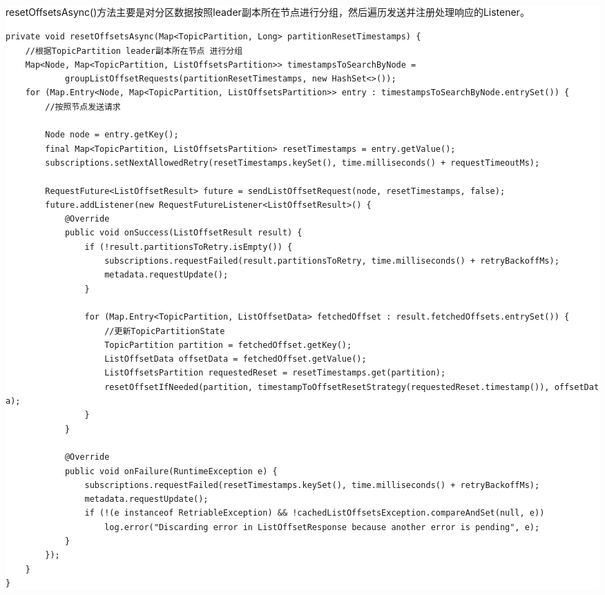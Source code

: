 resetOffsetsAsync()方法主要是对分区数据按照leader副本所在节点进行分组，然后遍历发送并注册处理响应的Listener。

```
private void resetOffsetsAsync(Map<TopicPartition, Long> partitionResetTimestamps) {
    //根据TopicPartition leader副本所在节点 进行分组
    Map<Node, Map<TopicPartition, ListOffsetsPartition>> timestampsToSearchByNode =
            groupListOffsetRequests(partitionResetTimestamps, new HashSet<>());
    for (Map.Entry<Node, Map<TopicPartition, ListOffsetsPartition>> entry : timestampsToSearchByNode.entrySet()) {
        //按照节点发送请求
        
        Node node = entry.getKey();
        final Map<TopicPartition, ListOffsetsPartition> resetTimestamps = entry.getValue();
        subscriptions.setNextAllowedRetry(resetTimestamps.keySet(), time.milliseconds() + requestTimeoutMs);

        RequestFuture<ListOffsetResult> future = sendListOffsetRequest(node, resetTimestamps, false);
        future.addListener(new RequestFutureListener<ListOffsetResult>() {
            @Override
            public void onSuccess(ListOffsetResult result) {
                if (!result.partitionsToRetry.isEmpty()) {
                    subscriptions.requestFailed(result.partitionsToRetry, time.milliseconds() + retryBackoffMs);
                    metadata.requestUpdate();
                }
                
                for (Map.Entry<TopicPartition, ListOffsetData> fetchedOffset : result.fetchedOffsets.entrySet()) {
                    //更新TopicPartitionState
                    TopicPartition partition = fetchedOffset.getKey();
                    ListOffsetData offsetData = fetchedOffset.getValue();
                    ListOffsetsPartition requestedReset = resetTimestamps.get(partition);
                    resetOffsetIfNeeded(partition, timestampToOffsetResetStrategy(requestedReset.timestamp()), offsetData);
                }
            }

            @Override
            public void onFailure(RuntimeException e) {
                subscriptions.requestFailed(resetTimestamps.keySet(), time.milliseconds() + retryBackoffMs);
                metadata.requestUpdate();
                if (!(e instanceof RetriableException) && !cachedListOffsetsException.compareAndSet(null, e))
                    log.error("Discarding error in ListOffsetResponse because another error is pending", e);
            }
        });
    }
}

```
